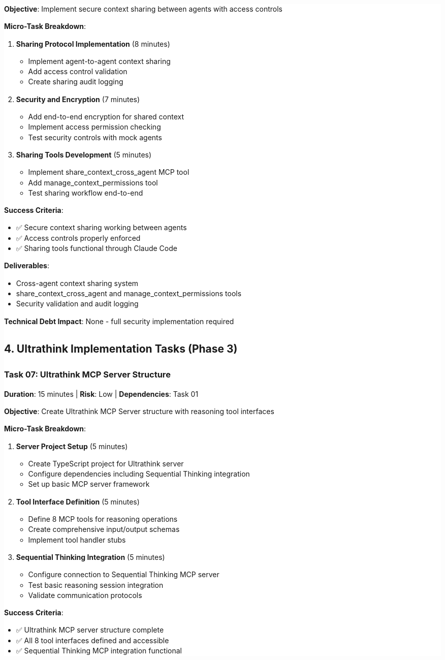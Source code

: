 **Objective**: Implement secure context sharing between agents with access controls

**Micro-Task Breakdown**:
1. **Sharing Protocol Implementation** (8 minutes)
   - Implement agent-to-agent context sharing
   - Add access control validation
   - Create sharing audit logging

2. **Security and Encryption** (7 minutes)
   - Add end-to-end encryption for shared context
   - Implement access permission checking
   - Test security controls with mock agents

3. **Sharing Tools Development** (5 minutes)
   - Implement share_context_cross_agent MCP tool
   - Add manage_context_permissions tool
   - Test sharing workflow end-to-end

**Success Criteria**:
- ✅ Secure context sharing working between agents
- ✅ Access controls properly enforced
- ✅ Sharing tools functional through Claude Code

**Deliverables**:
- Cross-agent context sharing system
- share_context_cross_agent and manage_context_permissions tools
- Security validation and audit logging

**Technical Debt Impact**: None - full security implementation required

## 4. Ultrathink Implementation Tasks (Phase 3)

### Task 07: Ultrathink MCP Server Structure
**Duration**: 15 minutes | **Risk**: Low | **Dependencies**: Task 01

**Objective**: Create Ultrathink MCP Server structure with reasoning tool interfaces

**Micro-Task Breakdown**:
1. **Server Project Setup** (5 minutes)
   - Create TypeScript project for Ultrathink server
   - Configure dependencies including Sequential Thinking integration
   - Set up basic MCP server framework

2. **Tool Interface Definition** (5 minutes)
   - Define 8 MCP tools for reasoning operations
   - Create comprehensive input/output schemas
   - Implement tool handler stubs

3. **Sequential Thinking Integration** (5 minutes)
   - Configure connection to Sequential Thinking MCP server
   - Test basic reasoning session integration
   - Validate communication protocols

**Success Criteria**:
- ✅ Ultrathink MCP server structure complete
- ✅ All 8 tool interfaces defined and accessible
- ✅ Sequential Thinking MCP integration functional
